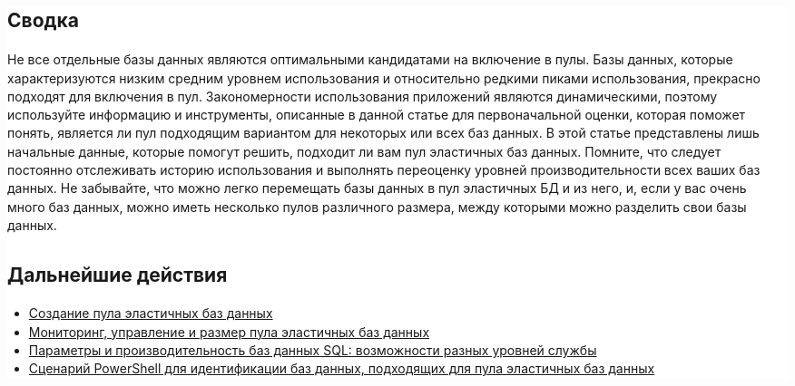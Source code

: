 
## Сводка

Не все отдельные базы данных являются оптимальными кандидатами на включение в пулы. Базы данных, которые характеризуются низким средним уровнем использования и относительно редкими пиками использования, прекрасно подходят для включения в пул. Закономерности использования приложений являются динамическими, поэтому используйте информацию и инструменты, описанные в данной статье для первоначальной оценки, которая поможет понять, является ли пул подходящим вариантом для некоторых или всех баз данных. В этой статье представлены лишь начальные данные, которые помогут решить, подходит ли вам пул эластичных баз данных. Помните, что следует постоянно отслеживать историю использования и выполнять переоценку уровней производительности всех ваших баз данных. Не забывайте, что можно легко перемещать базы данных в пул эластичных БД и из него, и, если у вас очень много баз данных, можно иметь несколько пулов различного размера, между которыми можно разделить свои базы данных.

## Дальнейшие действия

- [Создание пула эластичных баз данных](sql-database-elastic-pool-create-portal.md)
- [Мониторинг, управление и размер пула эластичных баз данных](sql-database-elastic-pool-manage-portal.md)
- [Параметры и производительность баз данных SQL: возможности разных уровней службы](sql-database-service-tiers.md)
- [Сценарий PowerShell для идентификации баз данных, подходящих для пула эластичных баз данных](sql-database-elastic-pool-database-assessment-powershell.md)

